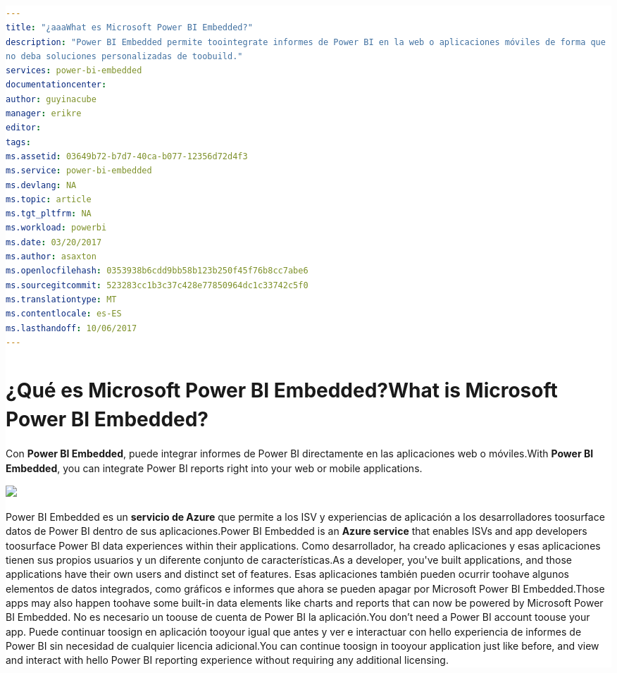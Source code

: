 ```yaml
---
title: "¿aaaWhat es Microsoft Power BI Embedded?"
description: "Power BI Embedded permite toointegrate informes de Power BI en la web o aplicaciones móviles de forma que no deba soluciones personalizadas de toobuild."
services: power-bi-embedded
documentationcenter: 
author: guyinacube
manager: erikre
editor: 
tags: 
ms.assetid: 03649b72-b7d7-40ca-b077-12356d72d4f3
ms.service: power-bi-embedded
ms.devlang: NA
ms.topic: article
ms.tgt_pltfrm: NA
ms.workload: powerbi
ms.date: 03/20/2017
ms.author: asaxton
ms.openlocfilehash: 0353938b6cdd9bb58b123b250f45f76b8cc7abe6
ms.sourcegitcommit: 523283cc1b3c37c428e77850964dc1c33742c5f0
ms.translationtype: MT
ms.contentlocale: es-ES
ms.lasthandoff: 10/06/2017
---
```

# <a name="what-is-microsoft-power-bi-embedded"></a><span data-ttu-id="e931e-103">¿Qué es Microsoft Power BI Embedded?</span><span class="sxs-lookup"><span data-stu-id="e931e-103">What is Microsoft Power BI Embedded?</span></span>
<span data-ttu-id="e931e-104">Con **Power BI Embedded**, puede integrar informes de Power BI directamente en las aplicaciones web o móviles.</span><span class="sxs-lookup"><span data-stu-id="e931e-104">With **Power BI Embedded**, you can integrate Power BI reports right into your web or mobile applications.</span></span>

![](media/powerbi-embedded-whats-is/what-is.png)

<span data-ttu-id="e931e-105">Power BI Embedded es un **servicio de Azure** que permite a los ISV y experiencias de aplicación a los desarrolladores toosurface datos de Power BI dentro de sus aplicaciones.</span><span class="sxs-lookup"><span data-stu-id="e931e-105">Power BI Embedded is an **Azure service** that enables ISVs and app developers toosurface Power BI data experiences within their applications.</span></span> <span data-ttu-id="e931e-106">Como desarrollador, ha creado aplicaciones y esas aplicaciones tienen sus propios usuarios y un diferente conjunto de características.</span><span class="sxs-lookup"><span data-stu-id="e931e-106">As a developer, you've built applications, and those applications have their own users and distinct set of features.</span></span> <span data-ttu-id="e931e-107">Esas aplicaciones también pueden ocurrir toohave algunos elementos de datos integrados, como gráficos e informes que ahora se pueden apagar por Microsoft Power BI Embedded.</span><span class="sxs-lookup"><span data-stu-id="e931e-107">Those apps may also happen toohave some built-in data elements like charts and reports that can now be powered by Microsoft Power BI Embedded.</span></span> <span data-ttu-id="e931e-108">No es necesario un toouse de cuenta de Power BI la aplicación.</span><span class="sxs-lookup"><span data-stu-id="e931e-108">You don’t need a Power BI account toouse your app.</span></span> <span data-ttu-id="e931e-109">Puede continuar toosign en aplicación tooyour igual que antes y ver e interactuar con hello experiencia de informes de Power BI sin necesidad de cualquier licencia adicional.</span><span class="sxs-lookup"><span data-stu-id="e931e-109">You can continue toosign in tooyour application just like before, and view and interact with hello Power BI reporting experience without requiring any additional licensing.</span></span>
